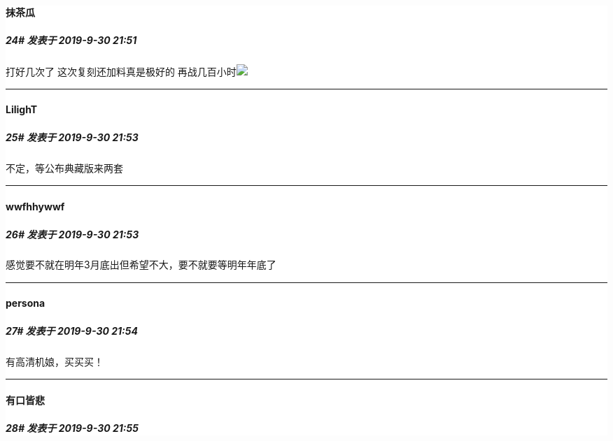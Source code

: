 ####  抹茶瓜  
##### 24#       发表于 2019-9-30 21:51




打好几次了 这次复刻还加料真是极好的 再战几百小时<img src="https://static.saraba1st.com/image/smiley/face2017/186.png" referrerpolicy="no-referrer">







-----

####  LilighT  
##### 25#       发表于 2019-9-30 21:53




不定，等公布典藏版来两套







-----

####  wwfhhywwf  
##### 26#       发表于 2019-9-30 21:53




感觉要不就在明年3月底出但希望不大，要不就要等明年年底了







-----

####  persona  
##### 27#       发表于 2019-9-30 21:54




有高清机娘，买买买！







-----

####  有口皆悲  
##### 28#       发表于 2019-9-30 21:55



